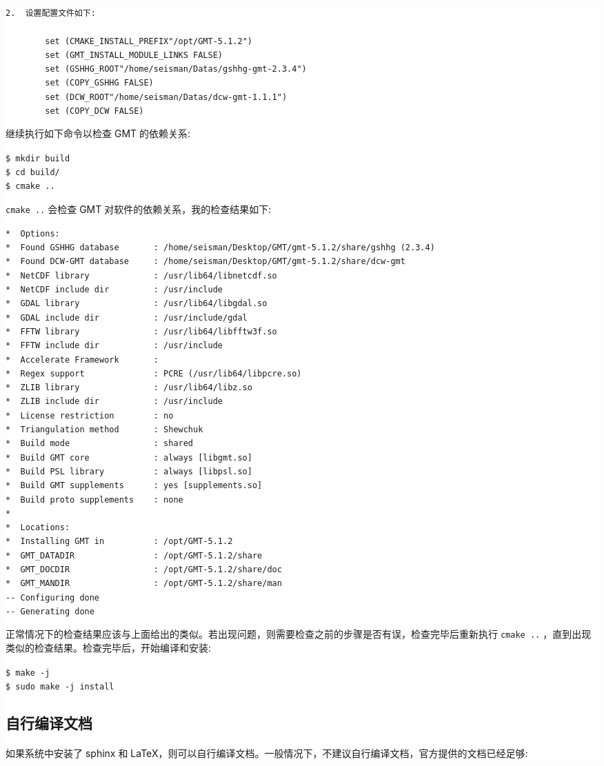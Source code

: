     2.  设置配置文件如下:

            set (CMAKE_INSTALL_PREFIX"/opt/GMT-5.1.2")
            set (GMT_INSTALL_MODULE_LINKS FALSE)
            set (GSHHG_ROOT"/home/seisman/Datas/gshhg-gmt-2.3.4")
            set (COPY_GSHHG FALSE)
            set (DCW_ROOT"/home/seisman/Datas/dcw-gmt-1.1.1")
            set (COPY_DCW FALSE)

继续执行如下命令以检查 GMT 的依赖关系:

    $ mkdir build
    $ cd build/
    $ cmake ..

`cmake ..` 会检查 GMT 对软件的依赖关系，我的检查结果如下:

    *  Options:
    *  Found GSHHG database       : /home/seisman/Desktop/GMT/gmt-5.1.2/share/gshhg (2.3.4)
    *  Found DCW-GMT database     : /home/seisman/Desktop/GMT/gmt-5.1.2/share/dcw-gmt
    *  NetCDF library             : /usr/lib64/libnetcdf.so
    *  NetCDF include dir         : /usr/include
    *  GDAL library               : /usr/lib64/libgdal.so
    *  GDAL include dir           : /usr/include/gdal
    *  FFTW library               : /usr/lib64/libfftw3f.so
    *  FFTW include dir           : /usr/include
    *  Accelerate Framework       :
    *  Regex support              : PCRE (/usr/lib64/libpcre.so)
    *  ZLIB library               : /usr/lib64/libz.so
    *  ZLIB include dir           : /usr/include
    *  License restriction        : no
    *  Triangulation method       : Shewchuk
    *  Build mode                 : shared
    *  Build GMT core             : always [libgmt.so]
    *  Build PSL library          : always [libpsl.so]
    *  Build GMT supplements      : yes [supplements.so]
    *  Build proto supplements    : none
    *
    *  Locations:
    *  Installing GMT in          : /opt/GMT-5.1.2
    *  GMT_DATADIR                : /opt/GMT-5.1.2/share
    *  GMT_DOCDIR                 : /opt/GMT-5.1.2/share/doc
    *  GMT_MANDIR                 : /opt/GMT-5.1.2/share/man
    -- Configuring done
    -- Generating done

正常情况下的检查结果应该与上面给出的类似。若出现问题，则需要检查之前的步骤是否有误，检查完毕后重新执行 `cmake ..` ，直到出现类似的检查结果。检查完毕后，开始编译和安装:

    $ make -j
    $ sudo make -j install

## 自行编译文档

如果系统中安装了 sphinx 和 LaTeX，则可以自行编译文档。一般情况下，不建议自行编译文档，官方提供的文档已经足够:
